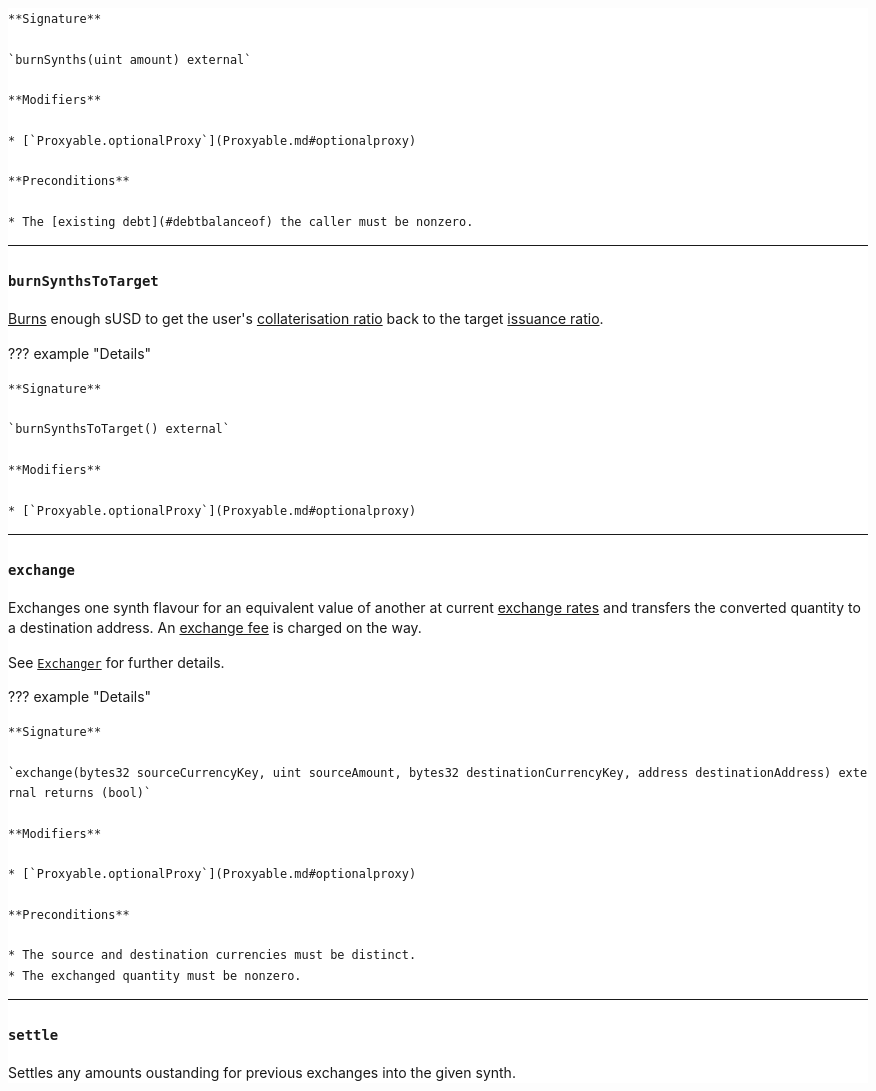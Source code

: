     **Signature**

    `burnSynths(uint amount) external`

    **Modifiers**

    * [`Proxyable.optionalProxy`](Proxyable.md#optionalproxy)

    **Preconditions**

    * The [existing debt](#debtbalanceof) the caller must be nonzero.

---

### `burnSynthsToTarget`

[Burns](Synth.md#burn) enough sUSD to get the user's [collaterisation ratio](#collateralisationratio) back to the target [issuance ratio](SynthetixState.md#issuanceratio).

??? example "Details"

    **Signature**

    `burnSynthsToTarget() external`

    **Modifiers**

    * [`Proxyable.optionalProxy`](Proxyable.md#optionalproxy)

---

### `exchange`

Exchanges one synth flavour for an equivalent value of another at current [exchange rates](ExchangeRates.md) and transfers the converted quantity to a destination address. An [exchange fee](FeePool.md#exchangefeerate) is charged on the way.

See [`Exchanger`](Exchanger.md#exchange) for further details.

??? example "Details"

    **Signature**

    `exchange(bytes32 sourceCurrencyKey, uint sourceAmount, bytes32 destinationCurrencyKey, address destinationAddress) external returns (bool)`

    **Modifiers**

    * [`Proxyable.optionalProxy`](Proxyable.md#optionalproxy)

    **Preconditions**

    * The source and destination currencies must be distinct.
    * The exchanged quantity must be nonzero.

---

### `settle`

Settles any amounts oustanding for previous exchanges into the given synth.
